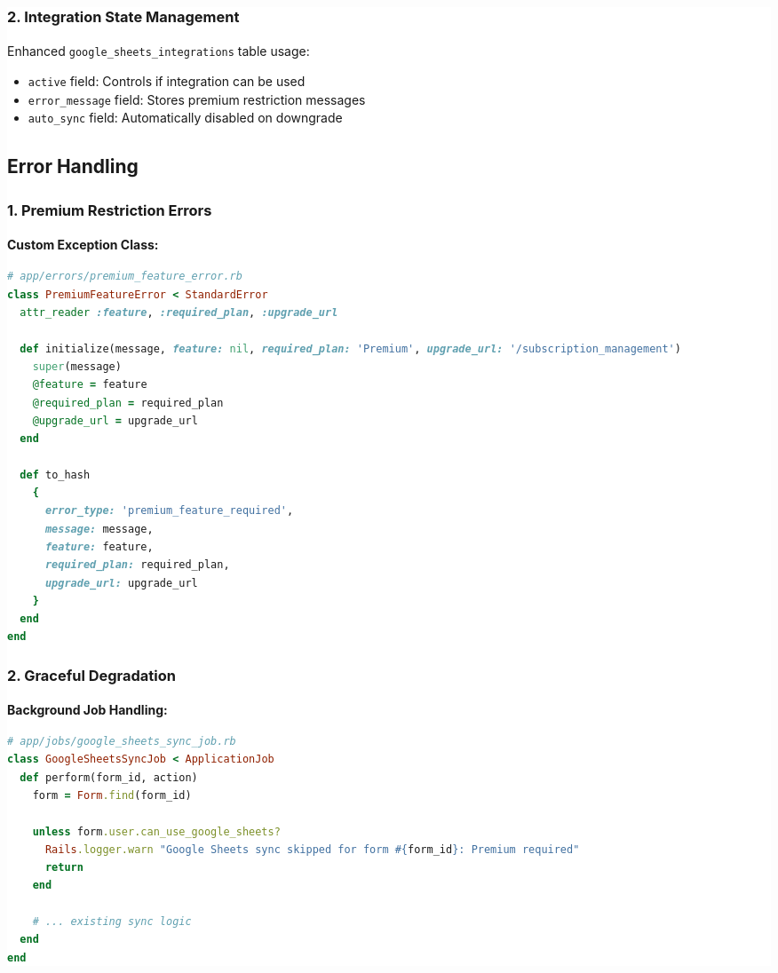 ### 2. Integration State Management

Enhanced `google_sheets_integrations` table usage:
- `active` field: Controls if integration can be used
- `error_message` field: Stores premium restriction messages
- `auto_sync` field: Automatically disabled on downgrade

## Error Handling

### 1. Premium Restriction Errors

**Custom Exception Class:**
```ruby
# app/errors/premium_feature_error.rb
class PremiumFeatureError < StandardError
  attr_reader :feature, :required_plan, :upgrade_url
  
  def initialize(message, feature: nil, required_plan: 'Premium', upgrade_url: '/subscription_management')
    super(message)
    @feature = feature
    @required_plan = required_plan
    @upgrade_url = upgrade_url
  end
  
  def to_hash
    {
      error_type: 'premium_feature_required',
      message: message,
      feature: feature,
      required_plan: required_plan,
      upgrade_url: upgrade_url
    }
  end
end
```

### 2. Graceful Degradation

**Background Job Handling:**
```ruby
# app/jobs/google_sheets_sync_job.rb
class GoogleSheetsSyncJob < ApplicationJob
  def perform(form_id, action)
    form = Form.find(form_id)
    
    unless form.user.can_use_google_sheets?
      Rails.logger.warn "Google Sheets sync skipped for form #{form_id}: Premium required"
      return
    end
    
    # ... existing sync logic
  end
end
```

